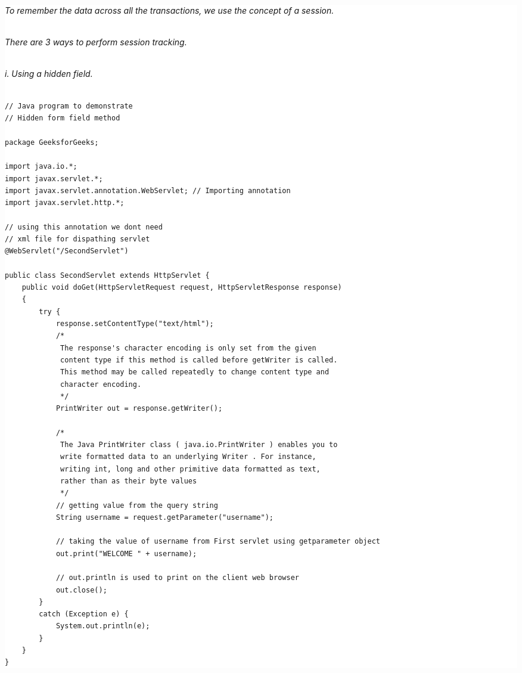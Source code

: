 ###### To remember the data across all the transactions, we use the concept of a session.
###### There are 3 ways to perform session tracking.
###### i. Using a hidden field.
`````
// Java program to demonstrate
// Hidden form field method

package GeeksforGeeks;

import java.io.*;
import javax.servlet.*;
import javax.servlet.annotation.WebServlet; // Importing annotation
import javax.servlet.http.*;

// using this annotation we dont need
// xml file for dispathing servlet
@WebServlet("/SecondServlet")

public class SecondServlet extends HttpServlet {
    public void doGet(HttpServletRequest request, HttpServletResponse response)
    {
        try {
            response.setContentType("text/html");
            /*
             The response's character encoding is only set from the given
             content type if this method is called before getWriter is called.
             This method may be called repeatedly to change content type and
             character encoding.
             */
            PrintWriter out = response.getWriter();

            /*
             The Java PrintWriter class ( java.io.PrintWriter ) enables you to
             write formatted data to an underlying Writer . For instance,
             writing int, long and other primitive data formatted as text,
             rather than as their byte values
             */
            // getting value from the query string
            String username = request.getParameter("username");

            // taking the value of username from First servlet using getparameter object
            out.print("WELCOME " + username);

            // out.println is used to print on the client web browser
            out.close();
        }
        catch (Exception e) {
            System.out.println(e);
        }
    }
}
`````
